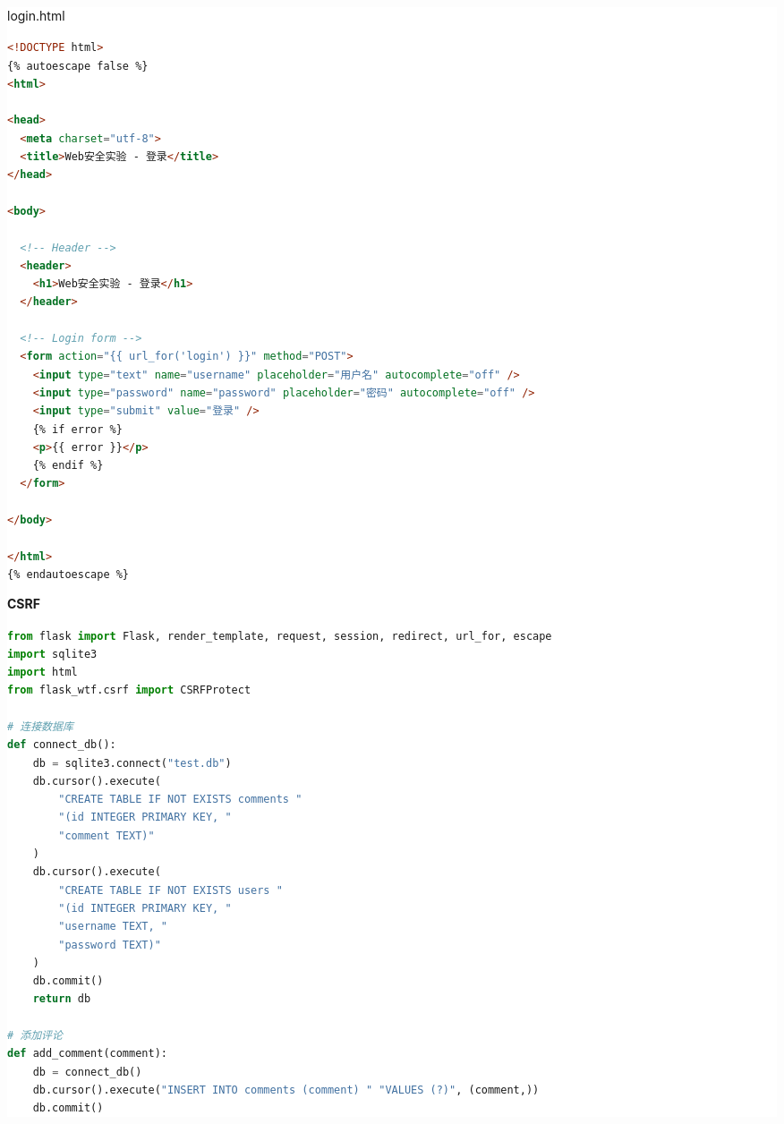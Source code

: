 
login.html

```html
<!DOCTYPE html>
{% autoescape false %}
<html>

<head>
  <meta charset="utf-8">
  <title>Web安全实验 - 登录</title>
</head>

<body>

  <!-- Header -->
  <header>
    <h1>Web安全实验 - 登录</h1>
  </header>

  <!-- Login form -->
  <form action="{{ url_for('login') }}" method="POST">
    <input type="text" name="username" placeholder="用户名" autocomplete="off" />
    <input type="password" name="password" placeholder="密码" autocomplete="off" />
    <input type="submit" value="登录" />
    {% if error %}
    <p>{{ error }}</p>
    {% endif %}
  </form>

</body>

</html>
{% endautoescape %}
```

**CSRF**

```python
from flask import Flask, render_template, request, session, redirect, url_for, escape
import sqlite3
import html
from flask_wtf.csrf import CSRFProtect

# 连接数据库
def connect_db():
    db = sqlite3.connect("test.db")
    db.cursor().execute(
        "CREATE TABLE IF NOT EXISTS comments "
        "(id INTEGER PRIMARY KEY, "
        "comment TEXT)"
    )
    db.cursor().execute(
        "CREATE TABLE IF NOT EXISTS users "
        "(id INTEGER PRIMARY KEY, "
        "username TEXT, "
        "password TEXT)"
    )
    db.commit()
    return db

# 添加评论
def add_comment(comment):
    db = connect_db()
    db.cursor().execute("INSERT INTO comments (comment) " "VALUES (?)", (comment,))
    db.commit()
```